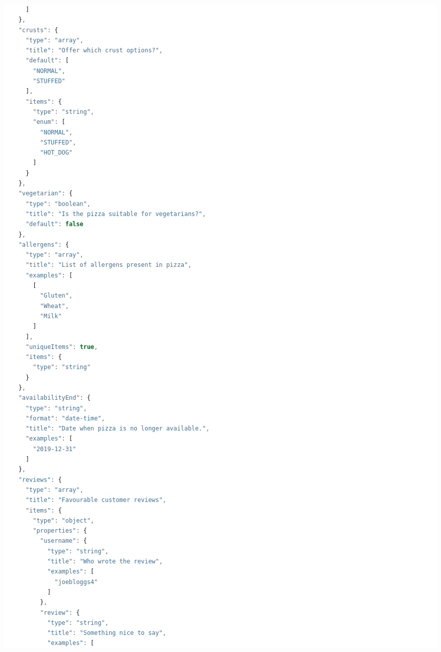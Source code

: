 ``` javascript
      ]
    },
    "crusts": {
      "type": "array",
      "title": "Offer which crust options?",
      "default": [
        "NORMAL",
        "STUFFED"
      ],
      "items": {
        "type": "string",
        "enum": [
          "NORMAL",
          "STUFFED",
          "HOT_DOG"
        ]
      }
    },
    "vegetarian": {
      "type": "boolean",
      "title": "Is the pizza suitable for vegetarians?",
      "default": false
    },
    "allergens": {
      "type": "array",
      "title": "List of allergens present in pizza",
      "examples": [
        [
          "Gluten",
          "Wheat",
          "Milk"
        ]
      ],
      "uniqueItems": true,
      "items": {
        "type": "string"
      }
    },
    "availabilityEnd": {
      "type": "string",
      "format": "date-time",
      "title": "Date when pizza is no longer available.",
      "examples": [
        "2019-12-31"
      ]
    },
    "reviews": {
      "type": "array",
      "title": "Favourable customer reviews",
      "items": {
        "type": "object",
        "properties": {
          "username": {
            "type": "string",
            "title": "Who wrote the review",
            "examples": [
              "joebloggs4"
            ]
          },
          "review": {
            "type": "string",
            "title": "Something nice to say",
            "examples": [
```